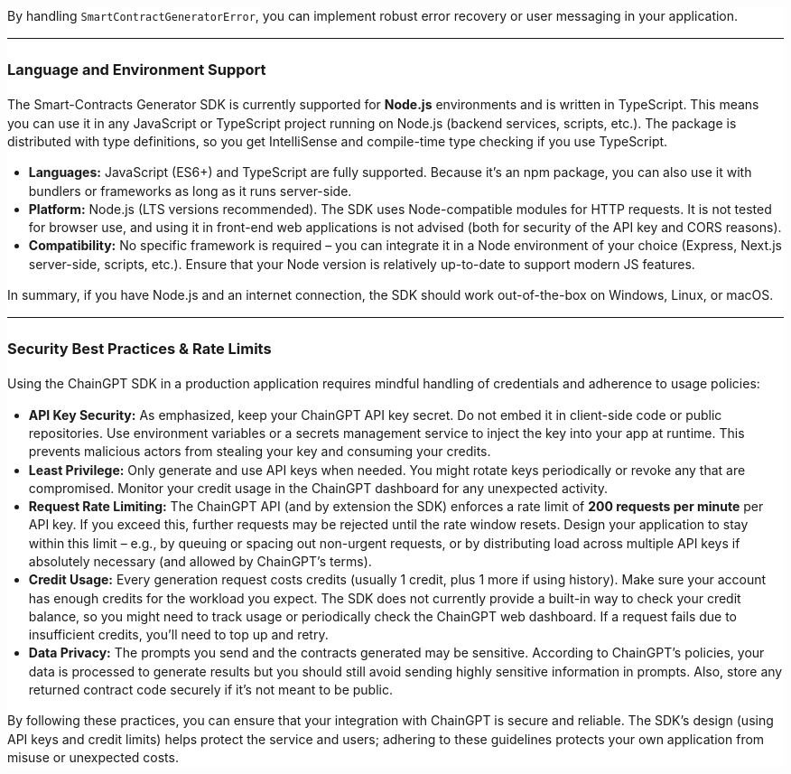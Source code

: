 By handling `SmartContractGeneratorError`, you can implement robust error recovery or user messaging in your application.

***

### Language and Environment Support

The Smart-Contracts Generator SDK is currently supported for **Node.js** environments and is written in TypeScript. This means you can use it in any JavaScript or TypeScript project running on Node.js (backend services, scripts, etc.). The package is distributed with type definitions, so you get IntelliSense and compile-time type checking if you use TypeScript.

* **Languages:** JavaScript (ES6+) and TypeScript are fully supported. Because it’s an npm package, you can also use it with bundlers or frameworks as long as it runs server-side.
* **Platform:** Node.js (LTS versions recommended). The SDK uses Node-compatible modules for HTTP requests. It is not tested for browser use, and using it in front-end web applications is not advised (both for security of the API key and CORS reasons).
* **Compatibility:** No specific framework is required – you can integrate it in a Node environment of your choice (Express, Next.js server-side, scripts, etc.). Ensure that your Node version is relatively up-to-date to support modern JS features.

In summary, if you have Node.js and an internet connection, the SDK should work out-of-the-box on Windows, Linux, or macOS.

***

### Security Best Practices & Rate Limits

Using the ChainGPT SDK in a production application requires mindful handling of credentials and adherence to usage policies:

* **API Key Security:** As emphasized, keep your ChainGPT API key secret. Do not embed it in client-side code or public repositories. Use environment variables or a secrets management service to inject the key into your app at runtime. This prevents malicious actors from stealing your key and consuming your credits.
* **Least Privilege:** Only generate and use API keys when needed. You might rotate keys periodically or revoke any that are compromised. Monitor your credit usage in the ChainGPT dashboard for any unexpected activity.
* **Request Rate Limiting:** The ChainGPT API (and by extension the SDK) enforces a rate limit of **200 requests per minute** per API key. If you exceed this, further requests may be rejected until the rate window resets. Design your application to stay within this limit – e.g., by queuing or spacing out non-urgent requests, or by distributing load across multiple API keys if absolutely necessary (and allowed by ChainGPT’s terms).
* **Credit Usage:** Every generation request costs credits (usually 1 credit, plus 1 more if using history). Make sure your account has enough credits for the workload you expect. The SDK does not currently provide a built-in way to check your credit balance, so you might need to track usage or periodically check the ChainGPT web dashboard. If a request fails due to insufficient credits, you’ll need to top up and retry.
* **Data Privacy:** The prompts you send and the contracts generated may be sensitive. According to ChainGPT’s policies, your data is processed to generate results but you should still avoid sending highly sensitive information in prompts. Also, store any returned contract code securely if it’s not meant to be public.

By following these practices, you can ensure that your integration with ChainGPT is secure and reliable. The SDK’s design (using API keys and credit limits) helps protect the service and users; adhering to these guidelines protects your own application from misuse or unexpected costs.
